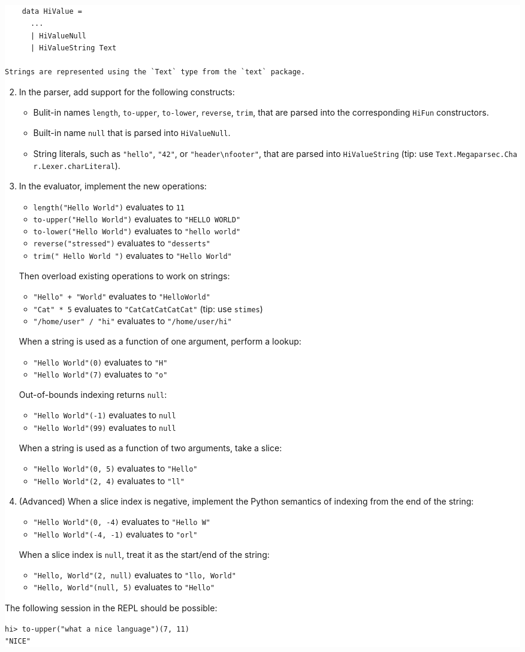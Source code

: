         data HiValue =
          ...
          | HiValueNull
          | HiValueString Text
    
    Strings are represented using the `Text` type from the `text` package.
    
2.  In the parser, add support for the following constructs:
    
    *   Bulit-in names `length`, `to-upper`, `to-lower`, `reverse`, `trim`, that are parsed into the corresponding `HiFun` constructors.
        
    *   Built-in name `null` that is parsed into `HiValueNull`.
        
    *   String literals, such as `"hello"`, `"42"`, or `"header\nfooter"`, that are parsed into `HiValueString` (tip: use `Text.Megaparsec.Char.Lexer.charLiteral`).
    
3.  In the evaluator, implement the new operations:
    
    *   `length("Hello World")` evaluates to `11`
    *   `to-upper("Hello World")` evaluates to `"HELLO WORLD"`
    *   `to-lower("Hello World")` evaluates to `"hello world"`
    *   `reverse("stressed")` evaluates to `"desserts"`
    *   `trim(" Hello World ")` evaluates to `"Hello World"`
    
    Then overload existing operations to work on strings:
    
    *   `"Hello" + "World"` evaluates to `"HelloWorld"`
    *   `"Cat" * 5` evaluates to `"CatCatCatCatCat"` (tip: use `stimes`)
    *   `"/home/user" / "hi"` evaluates to `"/home/user/hi"`
    
    When a string is used as a function of one argument, perform a lookup:
    
    *   `"Hello World"(0)` evaluates to `"H"`
    *   `"Hello World"(7)` evaluates to `"o"`
    
    Out-of-bounds indexing returns `null`:
    
    *   `"Hello World"(-1)` evaluates to `null`
    *   `"Hello World"(99)` evaluates to `null`
    
    When a string is used as a function of two arguments, take a slice:
    
    *   `"Hello World"(0, 5)` evaluates to `"Hello"`
    *   `"Hello World"(2, 4)` evaluates to `"ll"`
4.  (Advanced) When a slice index is negative, implement the Python semantics of indexing from the end of the string:
    
    *   `"Hello World"(0, -4)` evaluates to `"Hello W"`
    *   `"Hello World"(-4, -1)` evaluates to `"orl"`
    
    When a slice index is `null`, treat it as the start/end of the string:
    
    *   `"Hello, World"(2, null)` evaluates to `"llo, World"`
    *   `"Hello, World"(null, 5)` evaluates to `"Hello"`

The following session in the REPL should be possible:

    hi> to-upper("what a nice language")(7, 11)
    "NICE"
    